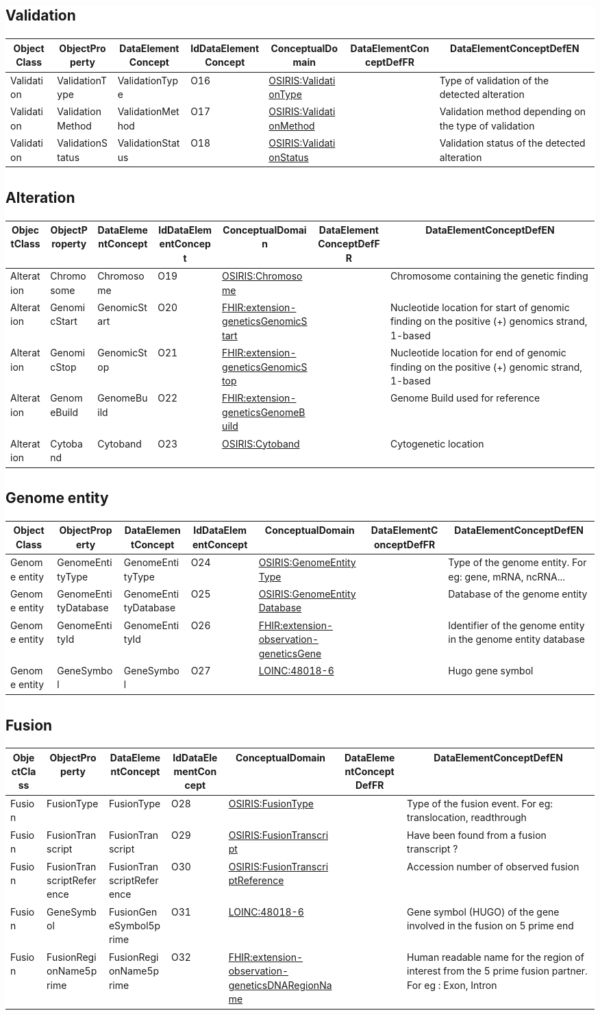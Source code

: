 ## Validation

| ObjectClass | ObjectProperty | DataElementConcept | IdDataElementConcept | ConceptualDomain | DataElementConceptDefFR | DataElementConceptDefEN |
| ----------- | -------------- | ------------------ | -------------------- | ---------------- | ----------------------- | ----------------------- |
| Validation | ValidationType | ValidationType | O16 | [OSIRIS:ValidationType](https://github.com/ylaizet/OSIRIS/blob/master/docs/ConceptualDomain/ConceptualDomain.md#osirisvalidationtype) |  | Type of validation of the detected alteration |
| Validation | ValidationMethod | ValidationMethod | O17 | [OSIRIS:ValidationMethod](https://github.com/ylaizet/OSIRIS/blob/master/docs/ConceptualDomain/ConceptualDomain.md#osirisvalidationmethod) |  | Validation method depending on the type of validation |
| Validation | ValidationStatus | ValidationStatus | O18 | [OSIRIS:ValidationStatus](https://github.com/ylaizet/OSIRIS/blob/master/docs/ConceptualDomain/ConceptualDomain.md#osirisvalidationstatus) |  | Validation status of the detected alteration |

## Alteration

| ObjectClass | ObjectProperty | DataElementConcept | IdDataElementConcept | ConceptualDomain | DataElementConceptDefFR | DataElementConceptDefEN |
| ----------- | -------------- | ------------------ | -------------------- | ---------------- | ----------------------- | ----------------------- |
| Alteration | Chromosome | Chromosome | O19 | [OSIRIS:Chromosome](https://github.com/ylaizet/OSIRIS/blob/master/docs/ConceptualDomain/ConceptualDomain.md#osirischromosome) |  | Chromosome containing the genetic finding |
| Alteration | GenomicStart | GenomicStart | O20 | [FHIR:extension-geneticsGenomicStart](https://github.com/ylaizet/OSIRIS/blob/master/docs/ConceptualDomain/ConceptualDomain.md#fhirextension-geneticsgenomicstart) |  | Nucleotide location for start of genomic finding on the positive (+) genomics strand, 1-based |
| Alteration | GenomicStop | GenomicStop | O21 | [FHIR:extension-geneticsGenomicStop](https://github.com/ylaizet/OSIRIS/blob/master/docs/ConceptualDomain/ConceptualDomain.md#fhirextension-geneticsgenomicstop) |  | Nucleotide location for end of genomic finding on the positive (+) genomic strand, 1-based |
| Alteration | GenomeBuild | GenomeBuild | O22 | [FHIR:extension-geneticsGenomeBuild](https://github.com/ylaizet/OSIRIS/blob/master/docs/ConceptualDomain/ConceptualDomain.md#fhirextension-geneticsgenomebuild) |  | Genome Build used for reference |
| Alteration | Cytoband | Cytoband | O23 | [OSIRIS:Cytoband](https://github.com/ylaizet/OSIRIS/blob/master/docs/ConceptualDomain/ConceptualDomain.md#osiriscytoband) |  | Cytogenetic location |

## Genome entity

| ObjectClass | ObjectProperty | DataElementConcept | IdDataElementConcept | ConceptualDomain | DataElementConceptDefFR | DataElementConceptDefEN |
| ----------- | -------------- | ------------------ | -------------------- | ---------------- | ----------------------- | ----------------------- |
| Genome entity | GenomeEntityType | GenomeEntityType | O24 | [OSIRIS:GenomeEntityType](https://github.com/ylaizet/OSIRIS/blob/master/docs/ConceptualDomain/ConceptualDomain.md#osirisgenomeentitytype) |  | Type of the genome entity. For eg: gene, mRNA, ncRNA... |
| Genome entity | GenomeEntityDatabase | GenomeEntityDatabase | O25 | [OSIRIS:GenomeEntityDatabase](https://github.com/ylaizet/OSIRIS/blob/master/docs/ConceptualDomain/ConceptualDomain.md#osirisgenomeentitydatabase) |  | Database of the genome entity |
| Genome entity | GenomeEntityId | GenomeEntityId | O26 | [FHIR:extension-observation-geneticsGene](https://github.com/ylaizet/OSIRIS/blob/master/docs/ConceptualDomain/ConceptualDomain.md#fhirextension-observation-geneticsgene) |  | Identifier of the genome entity in the genome entity database |
| Genome entity | GeneSymbol | GeneSymbol | O27 | [LOINC:48018-6](https://github.com/ylaizet/OSIRIS/blob/master/docs/ConceptualDomain/ConceptualDomain.md#loinc48018-6) |  | Hugo gene symbol |

## Fusion

| ObjectClass | ObjectProperty | DataElementConcept | IdDataElementConcept | ConceptualDomain | DataElementConceptDefFR | DataElementConceptDefEN |
| ----------- | -------------- | ------------------ | -------------------- | ---------------- | ----------------------- | ----------------------- |
| Fusion | FusionType | FusionType | O28 | [OSIRIS:FusionType](https://github.com/ylaizet/OSIRIS/blob/master/docs/ConceptualDomain/ConceptualDomain.md#osirisfusiontype) |  | Type of the fusion event. For eg: translocation, readthrough |
| Fusion | FusionTranscript | FusionTranscript | O29 | [OSIRIS:FusionTranscript](https://github.com/ylaizet/OSIRIS/blob/master/docs/ConceptualDomain/ConceptualDomain.md#osirisfusiontranscript) |  | Have been found from a fusion transcript ? |
| Fusion | FusionTranscriptReference | FusionTranscriptReference | O30 | [OSIRIS:FusionTranscriptReference](https://github.com/ylaizet/OSIRIS/blob/master/docs/ConceptualDomain/ConceptualDomain.md#osirisfusiontranscriptreference) |  | Accession number of observed fusion |
| Fusion | GeneSymbol | FusionGeneSymbol5prime | O31 | [LOINC:48018-6](https://github.com/ylaizet/OSIRIS/blob/master/docs/ConceptualDomain/ConceptualDomain.md#loinc48018-6) |  | Gene symbol (HUGO) of the gene involved in the fusion on 5 prime end |
| Fusion | FusionRegionName5prime | FusionRegionName5prime | O32 | [FHIR:extension-observation-geneticsDNARegionName](https://github.com/ylaizet/OSIRIS/blob/master/docs/ConceptualDomain/ConceptualDomain.md#fhirextension-observation-geneticsdnaregionname) |  | Human readable name for the region of interest from the 5 prime fusion partner. For eg : Exon, Intron |